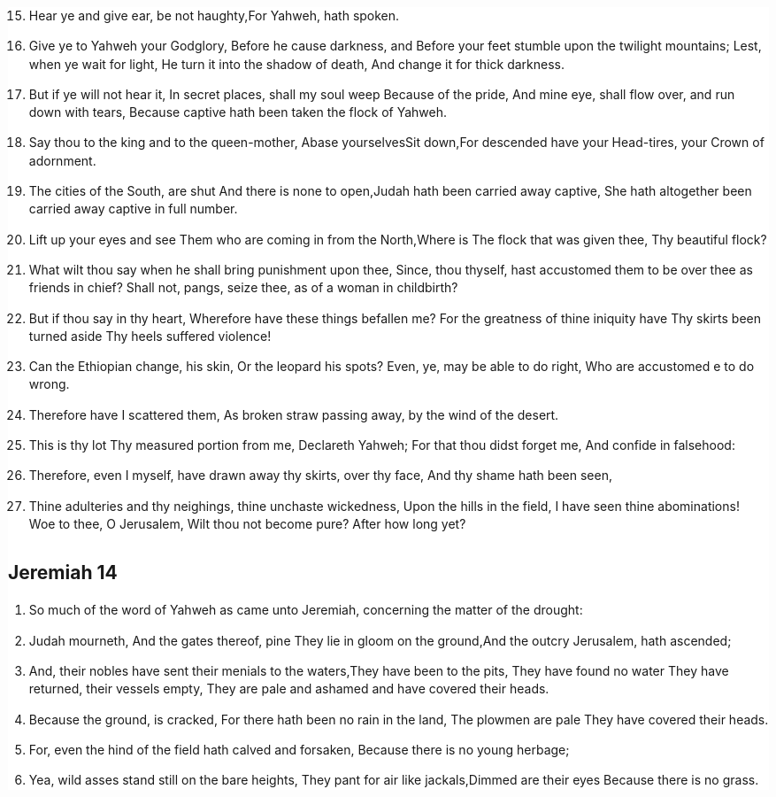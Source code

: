 15. Hear ye and give ear, be not haughty,For Yahweh, hath spoken.

16. Give ye to Yahweh your Godglory, Before he cause darkness, and Before your feet stumble upon the twilight mountains; Lest, when ye wait for light, He turn it into the shadow of death, And change it for thick darkness.

17. But if ye will not hear it, In secret places, shall my soul weep Because of the pride, And mine eye, shall flow over, and run down with tears, Because captive hath been taken the flock of Yahweh.

18. Say thou to the king and to the queen-mother, Abase yourselvesSit down,For descended have your Head-tires, your Crown of adornment.

19. The cities of the South, are shut And there is none to open,Judah hath been carried away captive, She hath altogether been carried away captive in full number.

20. Lift up your eyes and see Them who are coming in from the North,Where is The flock that was given thee, Thy beautiful flock?

21. What wilt thou say when he shall bring punishment upon thee, Since, thou thyself, hast accustomed them to be over thee as friends in chief? Shall not, pangs, seize thee, as of a woman in childbirth?

22. But if thou say in thy heart, Wherefore have these things befallen me? For the greatness of thine iniquity have Thy skirts been turned aside Thy heels suffered violence!

23. Can the Ethiopian change, his skin, Or the leopard his spots? Even, ye, may be able to do right, Who are accustomed e to do wrong.

24. Therefore have I scattered them, As broken straw passing away, by the wind of the desert.

25. This is thy lot Thy measured portion from me, Declareth Yahweh; For that thou didst forget me, And confide in falsehood:

26. Therefore, even I myself, have drawn away thy skirts, over thy face, And thy shame hath been seen,

27. Thine adulteries and thy neighings, thine unchaste wickedness, Upon the hills in the field, I have seen thine abominations! Woe to thee, O Jerusalem, Wilt thou not become pure? After how long yet?

## Jeremiah 14

1. So much of the word of Yahweh as came unto Jeremiah, concerning the matter of the drought:

2. Judah mourneth, And the gates thereof, pine They lie in gloom on the ground,And the outcry Jerusalem, hath ascended;

3. And, their nobles have sent their menials to the waters,They have been to the pits, They have found no water They have returned, their vessels empty, They are pale and ashamed and have covered their heads.

4. Because the ground, is cracked, For there hath been no rain in the land, The plowmen are pale They have covered their heads.

5. For, even the hind of the field hath calved and forsaken, Because there is no young herbage;

6. Yea, wild asses stand still on the bare heights, They pant for air like jackals,Dimmed are their eyes Because there is no grass.
